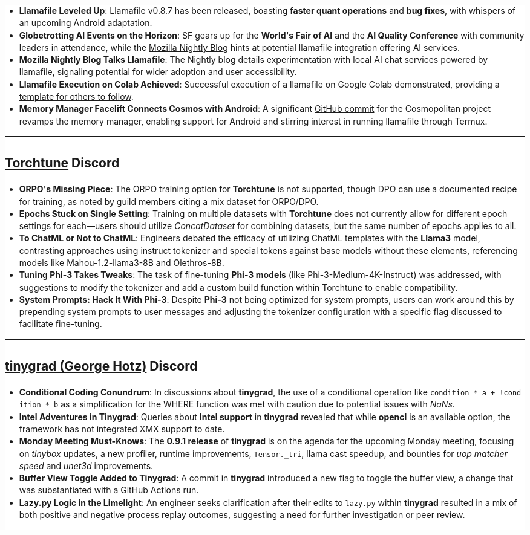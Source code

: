 - **Llamafile Leveled Up**: [Llamafile v0.8.7](https://github.com/Mozilla-Ocho/llamafile/releases/tag/0.8.7) has been released, boasting **faster quant operations** and **bug fixes**, with whispers of an upcoming Android adaptation.
- **Globetrotting AI Events on the Horizon**: SF gears up for the **World's Fair of AI** and the **AI Quality Conference** with community leaders in attendance, while the [Mozilla Nightly Blog](https://blog.nightly.mozilla.org/2024/06/24/experimenting-with-ai-services-in-nightly/) hints at potential llamafile integration offering AI services.
- **Mozilla Nightly Blog Talks Llamafile**: The Nightly blog details experimentation with local AI chat services powered by llamafile, signaling potential for wider adoption and user accessibility.
- **Llamafile Execution on Colab Achieved**: Successful execution of a llamafile on Google Colab demonstrated, providing a [template for others to follow](https://colab.research.google.com/drive/1jWKKwVCQneCTB5VNQNWO0Wxqg1vG_E1T#scrollTo=13ISLtY9_v7g).
- **Memory Manager Facelift Connects Cosmos with Android**: A significant [GitHub commit](https://github.com/jart/cosmopolitan/commit/6ffed14b9cc68b79d530b23876f522f906173cca) for the Cosmopolitan project revamps the memory manager, enabling support for Android and stirring interest in running llamafile through Termux.

---

## [Torchtune](https://discord.com/channels/1216353675241590815) Discord

- **ORPO's Missing Piece**: The ORPO training option for **Torchtune** is not supported, though DPO can use a documented [recipe for training](https://github.com/pytorch/torchtune/blob/f200da58c8f5007b61266504204c61a171f6b3dd/recipes/configs/llama2/7B_lora_dpo.yaml#L9), as noted by guild members citing a [mix dataset for ORPO/DPO](https://huggingface.co/datasets/mlabonne/orpo-dpo-mix-40k).
- **Epochs Stuck on Single Setting**: Training on multiple datasets with **Torchtune** does not currently allow for different epoch settings for each—users should utilize *ConcatDataset* for combining datasets, but the same number of epochs applies to all.
- **To ChatML or Not to ChatML**: Engineers debated the efficacy of utilizing ChatML templates with the **Llama3** model, contrasting approaches using instruct tokenizer and special tokens against base models without these elements, referencing models like [Mahou-1.2-llama3-8B](https://huggingface.co/flammenai/Mahou-1.2-llama3-8B) and [Olethros-8B](https://huggingface.co/lodrick-the-lafted/Olethros-8B).
- **Tuning Phi-3 Takes Tweaks**: The task of fine-tuning **Phi-3 models** (like Phi-3-Medium-4K-Instruct) was addressed, with suggestions to modify the tokenizer and add a custom build function within Torchtune to enable compatibility.
- **System Prompts: Hack It With Phi-3**: Despite **Phi-3** not being optimized for system prompts, users can work around this by prepending system prompts to user messages and adjusting the tokenizer configuration with a specific [flag](https://github.com/pytorch/torchtune/blob/main/torchtune/models/phi3/_sentencepiece.py#L128) discussed to facilitate fine-tuning.

---

## [tinygrad (George Hotz)](https://discord.com/channels/1068976834382925865) Discord

- **Conditional Coding Conundrum**: In discussions about **tinygrad**, the use of a conditional operation like `condition * a + !condition * b` as a simplification for the WHERE function was met with caution due to potential issues with *NaNs*.
- **Intel Adventures in Tinygrad**: Queries about **Intel support** in **tinygrad** revealed that while **opencl** is an available option, the framework has not integrated XMX support to date.
- **Monday Meeting Must-Knows**: The **0.9.1 release** of **tinygrad** is on the agenda for the upcoming Monday meeting, focusing on *tinybox* updates, a new profiler, runtime improvements, `Tensor._tri`, llama cast speedup, and bounties for *uop matcher speed* and *unet3d* improvements.
- **Buffer View Toggle Added to Tinygrad**: A commit in **tinygrad** introduced a new flag to toggle the buffer view, a change that was substantiated with a [GitHub Actions run](https://github.com/tinygrad/tinygrad/actions/runs/9638260193/job/26578693946?pr=5120).
- **Lazy.py Logic in the Limelight**: An engineer seeks clarification after their edits to `lazy.py` within **tinygrad** resulted in a mix of both positive and negative process replay outcomes, suggesting a need for further investigation or peer review.

---